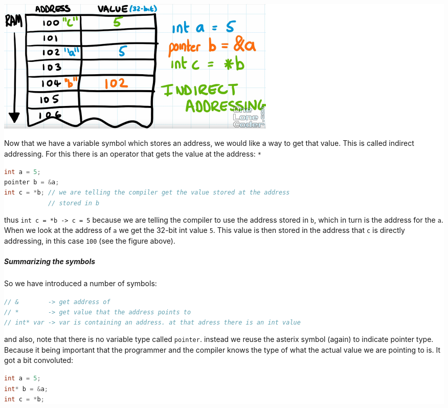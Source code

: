 <img src="./figs/basics_fhlRS1a2gA.png" alt="indirect_addressing" style="zoom:50%;" />

Now that we have a variable symbol which stores an address, we would like a way to get that value. This is called indirect addressing. For this there is an operator that gets the value at the address: `*`

```c
int a = 5; 
pointer b = &a;
int c = *b; // we are telling the compiler get the value stored at the address 
			// stored in b

```

thus `int c = *b -> c = 5` because we are telling the compiler to use the address stored in `b`, which in turn is the address for the `a`. When we look at the address of `a` we get the 32-bit int value `5`. This value is then  stored in the address that `c` is directly addressing, in this case `100` (see the figure above).  

##### Summarizing the symbols

So we have introduced a number of symbols:

```c
// & 		-> get address of 
// * 		-> get value that the address points to 
// int* var -> var is containing an address. at that adress there is an int value
```

and also, note that there is no variable type called `pointer`. instead we reuse the asterix symbol (again) to indicate pointer type.  Because it being important that the programmer and the compiler knows the type of what the actual value we are pointing to is. It got a bit convoluted:

```c
int a = 5;
int* b = &a;
int c = *b;
```

